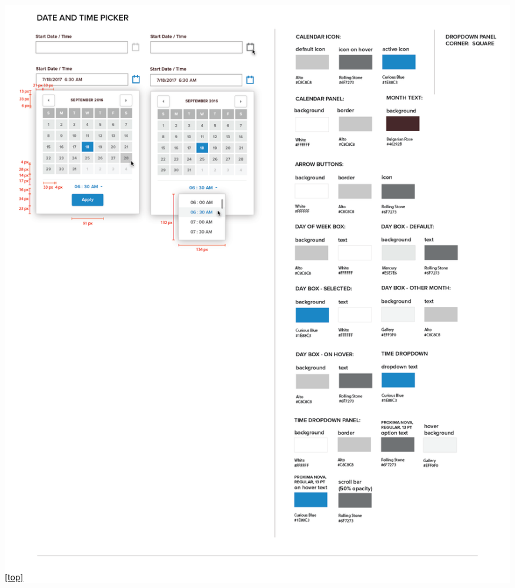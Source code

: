 ![Date And Time Picker](/images/gra-pbarstyles-18-date-and-time-picker.png)

  

[\[top\]](#ref-persona-bar-style-guide__pagetoc)
